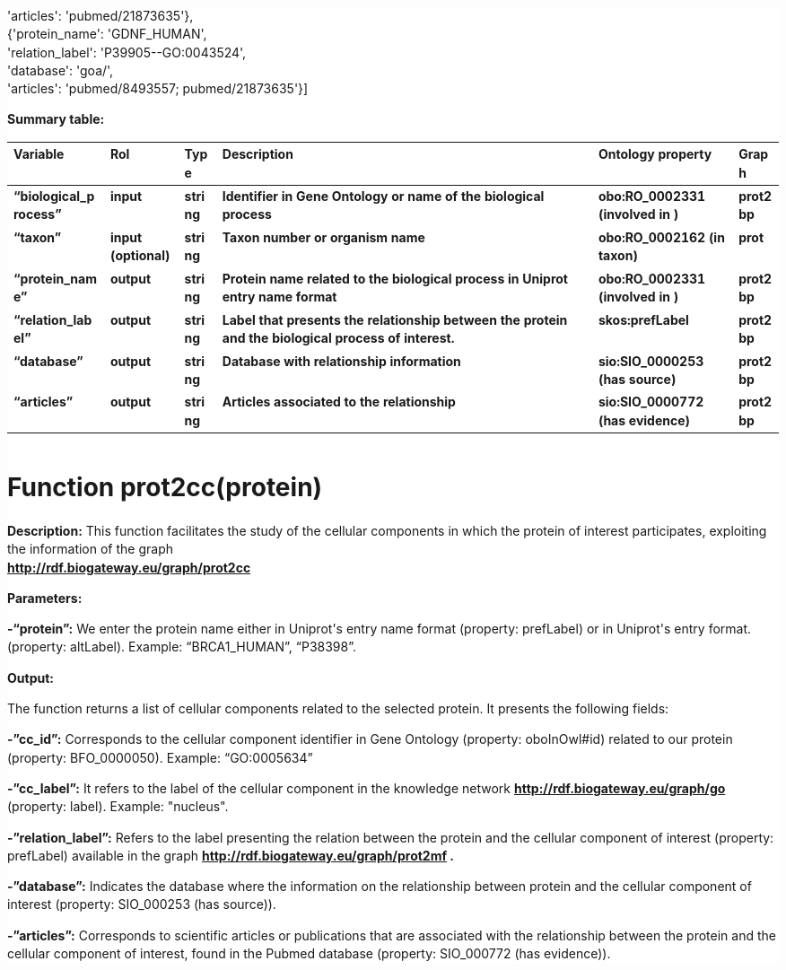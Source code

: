   'articles': 'pubmed/21873635'},  
 {'protein\_name': 'GDNF\_HUMAN',  
  'relation\_label': 'P39905--GO:0043524',  
  'database': 'goa/',  
  'articles': 'pubmed/8493557; pubmed/21873635'}\]

**Summary table:**

| Variable | Rol | Type | Description | Ontology property | Graph |
| :---- | :---- | :---- | :---- | :---- | :---- |
| **“biological\_process”** | **input** | **string** | **Identifier in Gene Ontology or name of the biological process** | **obo:RO\_0002331 (involved in )** | **prot2bp** |
| **“taxon”** | **input (optional)** | **string** | **Taxon number or organism name** | **obo:RO\_0002162 (in taxon)** | **prot** |
| **“protein\_name”** | **output** | **string** | **Protein name related to the biological process in Uniprot entry name format**  | **obo:RO\_0002331 (involved in )** | **prot2bp** |
| **“relation\_label”** | **output** | **string** | **Label that presents the relationship between the protein and the biological process of interest.** | **skos:prefLabel** | **prot2bp** |
| **“database”** | **output** | **string** | **Database with relationship information** | **sio:SIO\_0000253 (has source)** | **prot2bp** |
| **“articles”** | **output** | **string** | **Articles associated to the relationship** | **sio:SIO\_0000772 (has evidence)** | **prot2bp** |

# 

# **Function prot2cc(protein)**

**Description:** This function facilitates the study of the cellular components in which the protein of interest participates, exploiting the information of the graph  
**http://rdf.biogateway.eu/graph/prot2cc**

**Parameters:**

**\-“protein”:** We enter the protein name either in Uniprot's entry name format (property: prefLabel) or in Uniprot's entry format. (property: altLabel). Example: “BRCA1\_HUMAN”, “P38398”.

**Output:**

The function returns a list of cellular components related to the selected protein. It presents the following fields:

**\-”cc\_id”:** Corresponds to the cellular component identifier in Gene Ontology (property: oboInOwl\#id) related to our protein (property: BFO\_0000050). Example: “GO:0005634”

**\-”cc\_label”:** It refers to the label of the cellular component in the knowledge network  **http://rdf.biogateway.eu/graph/go** (property: label). Example: "nucleus".

**\-”relation\_label”:** Refers to the label presenting the relation between the protein and the cellular component of interest (property: prefLabel) available in the graph **http://rdf.biogateway.eu/graph/prot2mf .**

**\-”database”:** Indicates the database where the information on the relationship between protein and the cellular component of interest (property: SIO\_000253 (has source)).

**\-”articles”:** Corresponds to scientific articles or publications that are associated with the relationship between the protein and  the cellular component of interest, found in the Pubmed database  (property: SIO\_000772 (has evidence)).
